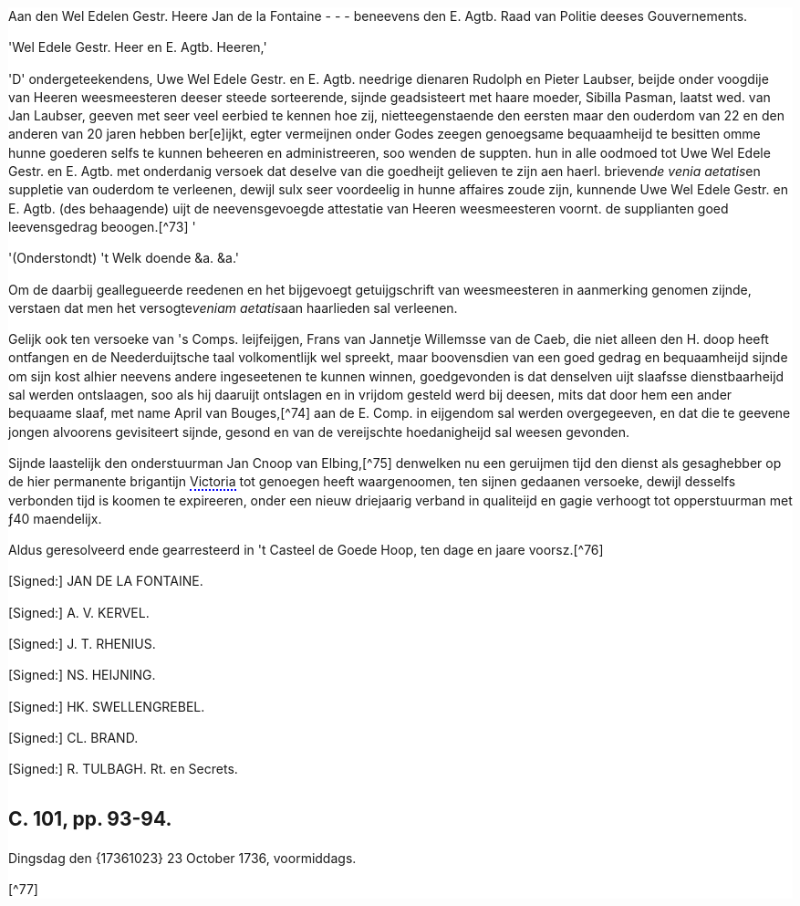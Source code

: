 Aan den Wel Edelen Gestr. Heere Jan de la Fontaine - - - beneevens den E. Agtb. Raad van Politie deeses Gouvernements.

'Wel Edele Gestr. Heer en E. Agtb. Heeren,'

'D' ondergeteekendens, Uwe Wel Edele Gestr. en E. Agtb. needrige dienaren Rudolph en Pieter Laubser, beijde onder voogdije van Heeren weesmeesteren deeser steede sorteerende, sijnde geadsisteert met haare moeder, Sibilla Pasman, laatst wed. van Jan Laubser, geeven met seer veel eerbied te kennen hoe zij, nietteegenstaende den eersten maar den ouderdom van 22 en den anderen van 20 jaren hebben ber[e]ijkt, egter vermeijnen onder Godes zeegen genoegsame bequaamheijd te besitten omme hunne goederen selfs te kunnen beheeren en administreeren, soo wenden de suppten. hun in alle oodmoed tot Uwe Wel Edele Gestr. en E. Agtb. met onderdanig versoek dat deselve van die goedheijt gelieven te zijn aen haerl. brieven*de venia aetatis*en suppletie van ouderdom te verleenen, dewijl sulx seer voordeelig in hunne affaires zoude zijn, kunnende Uwe Wel Edele Gestr. en E. Agtb. (des behaagende) uijt de neevensgevoegde attestatie van Heeren weesmeesteren voornt. de supplianten goed leevensgedrag beoogen.[^73] '

'(Onderstondt) 't Welk doende &a. &a.'

Om de daarbij geallegueerde reedenen en het bijgevoegt getuijgschrift van weesmeesteren in aanmerking genomen zijnde, verstaen dat men het versogte*veniam aetatis*aan haarlieden sal verleenen.

Gelijk ook ten versoeke van 's Comps. leijfeijgen, Frans van Jannetje Willemsse van de Caeb, die niet alleen den H. doop heeft ontfangen en de Neederduijtsche taal volkomentlijk wel spreekt, maar boovensdien van een goed gedrag en bequaamheijd sijnde om sijn kost alhier neevens andere ingeseetenen te kunnen winnen, goedgevonden is dat denselven uijt slaafsse dienstbaarheijd sal werden ontslaagen, soo als hij daaruijt ontslagen en in vrijdom gesteld werd bij deesen, mits dat door hem een ander bequaame slaaf, met name April van Bouges,[^74] aan de E. Comp. in eijgendom sal werden overgegeeven, en dat die te geevene jongen alvoorens gevisiteert sijnde, gesond en van de vereijschte hoedanigheijd sal weesen gevonden.

Sijnde laastelijk den onderstuurman Jan Cnoop van Elbing,[^75] denwelken nu een geruijmen tijd den dienst als gesaghebber op de hier permanente brigantijn <span style="border-bottom: 2px dotted #0000FF;">Victoria</span> tot genoegen heeft waargenoomen, ten sijnen gedaanen versoeke, dewijl desselfs verbonden tijd is koomen te expireeren, onder een nieuw driejaarig verband in qualiteijd en gagie verhoogt tot opperstuurman met ƒ40 maendelijx.

Aldus geresolveerd ende gearresteerd in 't Casteel de Goede Hoop, ten dage en jaare voorsz.[^76] 

[Signed:] JAN DE LA FONTAINE.

[Signed:] A. V. KERVEL.

[Signed:] J. T. RHENIUS.

[Signed:] NS. HEIJNING.

[Signed:] HK. SWELLENGREBEL.

[Signed:] CL. BRAND.

[Signed:] R. TULBAGH. Rt. en Secrets.

## C. 101, pp. 93-94.

Dingsdag den {17361023} 23 October 1736, voormiddags.

[^77] 


[^1]: Op 28.11.1601 het Joris van Spilbergen na die huidige <span style="border-bottom: 2px dotted #FF0000;">Saldanhabaai</span> verwys as " <span style="border-bottom: 2px dotted #FF0000;">de Aguado Saldamo</span> ", waarskynlik omdat hy dit verwar het met <span style="border-bottom: 2px dotted #FF0000;">Tafelbaai</span> , wat in 1503 deur Antonio de Saldanha <span style="border-bottom: 2px dotted #FF0000;">Agoada da Saldanha</span> genoem is. Vyf dae later het hy <span style="border-bottom: 2px dotted #FF0000;">Tafelbaai</span> sy huidige naam gegee, en sedertdien het <span style="border-bottom: 2px dotted #FF0000;">Saldanhabaai</span> dié naam behou. Dit is nie bekend of <span style="border-bottom: 2px dotted #FF0000;">Portugese</span> skepe <span style="border-bottom: 2px dotted #FF0000;">Saldanhabaai</span> ooit aangedoen het nie, maar die Nederlanders en Franse het dikwels daar aangedoen. In 1666 het die V.O.C. 'n buitepos daar opgerig.
[^2]: Die volgende ongenotuleerde sake is in die kladnotule van hierdie vergadering aangeteken: "Guilliam Heems toegestaan een meijd met haar twee kinderen vrij te geven, hij selfs nevens Borgers sullen borgen syn. Verbeteringen op die scheepen goed te keuren. Een man van 't guarnisoen onder een nieuw verband verbetert". (Kyk C. 113*Resolutiën, Raad van Politie*, Klad, 5.7.1736, p. 400.) Guilliaume Heems se slavin, Caatje van die Caab, is op 7.7.1736 vrygestel. (Kyk C. J.3086 Gemengde Notariele Stukke: vrybrief, 7.7.1736, pp. 76-77.)
[^3]: In die Haagse kopie staan ook*Indiaasse*.
[^4]: In die kladnotule van hierdie vergadering is ook die volgende ongenotuleerde besluit: "Met Eelders te spreeken van de saak van Bootsman Carelsz; de thuijsvaarder van syn resolutie, en <span style="border-bottom: 2px dotted #FF0000;">Turksse</span> pas". In die kladnotule is ook geen verwysing na die laaste saak in bostaande resolusie nie. Kyk C. 113*Resolutiën, Raad van Politie*, Klad, 17.7.1736, p. 401.
[^5]: Onder datum 30.7.1736 verskyn die volgende inskrywing in die dagregister: "Ter oorsaak van het overlijden van den voorleeser der <span style="border-bottom: 2px dotted #FF0000;">Stellenbosche</span> gemeijnte Anthonij Faure den kerkenraad aldaar bij missive van den 29 deeser maand versoek gedaan hebbende, dat den persoon van Abraham Foure weeder tot voorleeser hunner kerke mogt werden aangestelt, soo wierd sulx ter ordre van den Edelen Heer Gouverneur door den eerste clercq aan de leeden des Raads voorgedragen, dewelke het selve approbeerende, is gemelten Foure als daartoe de vereijschte bequaamheijd hebbende, in dienst der E. Comp. aangenoomen en tot die qualiteijt gevordert, met toevoeging eener maandelijxe gagie van sesthien guldens onder een vijf jaarig verband". Kyk C. 614*Dag Register*, 30.7.1736, pp. 99-100; C. 445*Inkomende Brieven, Raad van Politie*: kerkraad, <span style="border-bottom: 2px dotted #FF0000;">Stellenbosch</span> - Goew. en Raad, Kaap, 29.7.1736, p. 639.
[^6]: 'n Besluit van die Politieke Raad in sake verliese in die ladings van 'n aantal skepe en in die pakhuis, wynkelder, wapenkamer en hospitaal, is hieronder weggelaat. Kyk C. 29*Resolutiën, Raad van Politie II*, 7.8.1736, pp. 447-453; C. 292*Memoriën en Rapporten*, 7.8.1736, pp. 517-520.
[^7]: In die Haagse kopie verbeter na*geresolveert*.
[^8]: In die kladnotule van hierdie vergadering verskyn die volgende sake wat nie hierbo genotuleer is nie: "Twee luijden vrij geworden. Ten Holder sal een slave kind mogen vrij geven. 't Affigeeren van billietten der verpagting en van den opneem der pakhuijsen: dit sal bij de voorige resolutie worden ingeschreven". (Kyk C. 113*Resolutiën, Raad van Politie*, Klad, 7.8.1736, p. 401.) Die twee persone wat uit die Kompanjiesdiens getree het, was waarskynlik die soldate Anthonij Koks en Joseph Lodewyk Foehs, terwyl Ten Holder se slawekind, Aurora van die Kaap, op 10.8.1736 vrygestel is. (Kyk C. 237*Requesten en Nominatiën*, 1735-1736, ongedateer, pp. 387-392; C. J.3086 Gemengde Notariële Stukke: vrybrief, 10.8.1736, pp. 84-85.) Die besluit omtrent die bekendmaking van die verpagting van drank, is wel in die notule van die vorige vergadering opgeneem. (Kyk die resolusie van 26.7.1736 en ook voetnoot 143 van 1736 hierbo.)
[^9]: Die kladnotule van hierdie vergadering kan gevind word in C. 113*Resolutiën, Raad van Politie*, Klad, 13.8.1736, p. 402.
[^10]: 'n Besluit van die Politieke Raad met betrekking tot die goedere wat uit die gestrande skip <span style="border-bottom: 2px dotted #0000FF;">Fijenoordt</span> geberg is, is hier weggelaat. Kyk C. 29*Resolutiën, Raad van Politie*II, 16.8.1736, pp. 459-461; C. 292*Memoriën en Rapporten*, 16.8.1736, p. 525.
[^11]: Die kladnotule van hierdie vergadering kan gevind word in C. 113*Resolutiën, Raad van Politie*, Klad, 16.8.1736, p. 402.
[^12]: In sowel die resolusie as die Haagse kopie word hy soms Jan van Engelen en by ander geleenthede Jan van Hengelen genoem.
[^13]: In die Haagse kopie staan ook*gemulecteert*i.p.v.*gemulcteert*.
[^14]: 'n Ou vorm van*costume*.
[^15]: In die Haagse kopie is ook gekopieer*meeriteeren*i.p.v.*meriteeren*.
[^16]: Waarskynlik 'n graadboog.
[^17]: In die Haagse kopie verbeter na*clandestien*.
[^18]: Die skrywer van die Haagse kopie het dit verbeter na*importantie*.
[^19]: In die kladnotule van hierdie vergadering is 'n meer omvattende besluit van die Politieke Raad opgeteken. Dit lui: "De fiscaal geeft een vertoog over, wegens de saak van <span style="border-bottom: 2px dotted #0000FF;">Vreeland</span> segt geen actie tegens stuurman Pelzer te hebben; den schipper word daar op gehoord die segt andere verclaringen de voorgaande contrarieerende te hebben, waarvan hij eenige produceert. De kortheijd van den tyd laat niet toe alles hier te ondersoeken, hebbende den schipper eerst laat geklaagt, men sal de wederseijts overgeleverde papieren oversenden. Maar om verdere verwarringen en selfs muijterijen op de reijs voor te komen, sal hy stuurman Pelzer en den oppermeester hier blijven, tot nadere scheeps occasie; dog hier over sal eerst 't advis der absente Heeren leeden worden gehoord. Item wat den fiscaal segt van 't beedigen der verklaringen". Kyk C. 113*Resolutiën, Raad van Politie*, Klad, 18.8.1736, p. 402.
[^20]: Tot dusver kon die stukke i.v.m. hierdie saak nog nie in die Kaapse Argiefbewaarplek opgespoor word nie.
[^21]: Die kladnotule van hierdie vergadering kan gevind word in C. 113*Resolutiën, Raad van Politie*, Klad, 20.8.1736, p. 403.
[^22]: Onderstaande resolusie is ook woordeliks opgeneem in C. 614*Dag Register*, 31.8.1736, pp. 108-109.
[^23]: In die Haagse kopie staan ook*allomme*, maar in die dagregister is dit verbeter na*alomme*.
[^24]: Kyk C. 760*Memorie Boekje der Verpagtingen van 's Lands Inkomsten*, ongedateer, pp. 40-41. Die pagvoorwaardes vir die verskillende pagte kan gevind word in C. 671*Pacht Conditiën*, 31.8.1736, pp. 455-492.
[^25]: Michael Daniel Lorich van Lüneburg was 'n soldaat toe hy in 1727 met die <span style="border-bottom: 2px dotted #0000FF;">Ketel</span> in die Kaap aangekom het. Nadat hy vir twee jaar as plaaskneg aan Johannes Heufke uitgeleen is, het hy op 22.12.1733 'n vryburger geword. Hy is op 14.10.1736 met Anna Catharina Biesel getroud, maar volgens Mentzel is hulle later weer geskei en het Lorich in 1741 na <span style="border-bottom: 2px dotted #FF0000;">Europa</span> teruggekeer.
[^26]: Isak van Es van Utrecht het in 1718 as matroos op <span style="border-bottom: 2px dotted #0000FF;">Sleewijk</span> na die Kaap gekom. Die volgende jaar was hy 'n kaartemaker en in 1725 het hy uit die Kompanjiesdiens getree en 'n vryburger geword. Op 14.2.1730 het hy weer as bode van die weeskamer tot die Kompanjiesdiens toegetree, maar drie jaar later is hy weens wangedrag ontslaan. Van Es is op 10.8.1721 met Barbara Myburgh getroud. Hy is in 1737 oorlede.
[^27]: Nicolaas Brommert, 'n seun van die Kaapse vryburger Jan Brommert en sy vrou, Anna van Schalkwyk, het in 1725 as assistent by die Kompanjie in diens getree. Op 2.11.1730 het hy egter 'n vryburger geword. Hy is op 28.10.1736 met Sara Krugel getroud.
[^28]: In die Haagse kopie staan ook*Caabsse*.
[^29]: Toe Simon van der Stel die plek waarop <span style="border-bottom: 2px dotted #FF0000;">Stellenbosch</span> later ontstaan het op 8.11. 1679 besoek het, het hy dit na homself vernoem. 'n Aantal koloniste het hulle weldra daar gevestig en in 1682 is die heemrade gekies. In 1685 is 'n landdros aangestel en vir baie jare het die <span style="border-bottom: 2px dotted #FF0000;">Stellenbosch</span> -distrik die hele gebied buite die Kaapse skiereiland beslaan.
[^30]: Michael Daniel Lorich van Lüneburg was 'n soldaat toe hy in 1727 met die <span style="border-bottom: 2px dotted #0000FF;">Ketel</span> in die Kaap aangekom het. Nadat hy vir twee jaar as plaaskneg aan Johannes Heufke uitgeleen is, het hy op 22.12.1733 'n vryburger geword. Hy is op 14.10.1736 met Anna Catharina Biesel getroud, maar volgens Mentzel is hulle later weer geskei en het Lorich in 1741 na <span style="border-bottom: 2px dotted #FF0000;">Europa</span> teruggekeer.
[^31]: Isak van Es van Utrecht het in 1718 as matroos op <span style="border-bottom: 2px dotted #0000FF;">Sleewijk</span> na die Kaap gekom. Die volgende jaar was hy 'n kaartemaker en in 1725 het hy uit die Kompanjiesdiens getree en 'n vryburger geword. Op 14.2.1730 het hy weer as bode van die weeskamer tot die Kompanjiesdiens toegetree, maar drie jaar later is hy weens wangedrag ontslaan. Van Es is op 10.8.1721 met Barbara Myburgh getroud. Hy is in 1737 oorlede.
[^32]: Nicolaas Brommert, 'n seun van die Kaapse vryburger Jan Brommert en sy vrou, Anna van Schalkwyk, het in 1725 as assistent by die Kompanjie in diens getree. Op 2.11.1730 het hy egter 'n vryburger geword. Hy is op 28.10.1736 met Sara Krugel getroud.
[^33]: In die Haagse kopie staan ook*Caabsse*.
[^34]: Toe Simon van der Stel die plek waarop <span style="border-bottom: 2px dotted #FF0000;">Stellenbosch</span> later ontstaan het op 8.11. 1679 besoek het, het hy dit na homself vernoem. 'n Aantal koloniste het hulle weldra daar gevestig en in 1682 is die heemrade gekies. In 1685 is 'n landdros aangestel en vir baie jare het die <span style="border-bottom: 2px dotted #FF0000;">Stellenbosch</span> -distrik die hele gebied buite die Kaapse skiereiland beslaan.
[^35]: In die kladnotule van hierdie vergadering verskyn die volgende ongenotuleerde sake: "Een bandit welkers tijd uijt is, sal hier bij De Wet in leening blijven. De tweede zoon van Faure tot coster van <span style="border-bottom: 2px dotted #FF0000;">Stellenbosch</span> aangestelt. Bernardus van Karnbek tot ƒ11 verhoogt, dit is geweest den 5 Junij passo. Jan Jurgen Drebs vrij geworden. Twee vel bereijders en een zadelmaker volgens gebruijk verbetert. Juffw. Ten Damme twee meijden met haar kinderen toegestaan vrij te geven". (Kyk C. 113*Resolutiën, Raad van Politie*, Klad, 31.8.1736, p. 403.) Die gewese bandiet, Christoffel Kieseldorp, het by die vryburger Johannes Carolus de Wet in diens getree. (Kyk C. J.2886 Kontrakte, 20.9.1736, pp. 152-154.) Die nuwe koster van <span style="border-bottom: 2px dotted #FF0000;">Stellenbosch</span> was waarskynlik Jan Pieter Faure. Jan Jurgen Dreebs se versoek om 'n vrybrief kan gevind word in C. 237*Requesten en Nominatiën*, 1735-1736, ongedateer, pp. 411-412. Helena Gulix, die weduwee Ten Damme, se twee slavinne en hulle kinders is op 7.9.1736 vrygestel. (Vgl. C. J.3086 Gemengde Notariële Stukke: vrybrief, 7.9.1736, pp. 91-94.)
[^36]: Kyk 1/STB.l/11 Notule van Landdros en Heemrade, 6.8.1736, pp. 144-146.
[^37]: Kyk C. 445*Inkomende Brieven, Raad van Politie*: Here XVII - Goew. en Raad, Kaap, 27.3.1736, pp. 659-661.
[^38]: Alexander Coele van Delft was die seun van Pieter Coele en Geertruyd Engelgrave. Hy was boekhouer op die retoerskip die <span style="border-bottom: 2px dotted #0000FF;">Vliegend Hart</span> toe hy op 15.4.1734 toestemming van die Politieke Raad ontvang het om aan die Kaap te bly om sy huwelik te laat voltrek. Op 18.7.1734 is hy toe met Maria Elisabeth de Wit (1712-1757), 'n dogter van Jan de Wit en Maria Adriaansz, getroud. Coele het in 1738 'n vryburger geword en het die plaas <span style="border-bottom: 2px dotted #FF0000;">Schotse Kloof</span> teen <span style="border-bottom: 2px dotted #FF0000;">Vlaeberg</span> besit. Hy het in 1761 na <span style="border-bottom: 2px dotted #FF0000;">Europa</span> teruggekeer.
[^39]: In die kladnotule van hierdie vergadering is die volgende ongenotuleerde sake opgeteken: "Een brandhoudschrijver en baas aan de <span style="border-bottom: 2px dotted #FF0000;">Vishoek</span> verbetert. Drie verbeteringen van de werf a ƒ14 gedaan. Beck een bijtapper van 't bier toegestaan als meede aan Boetendag voor 't <span style="border-bottom: 2px dotted #FF0000;">Rondebosje</span> ... Maarten Koorts in vrijdom gestelt". (Kyk C. 113*Resolutiën, Raad van Politie*, Klad, 4.9.1736, pp. 403-404.) Jan Zacharias Beck, Carl Diederik Buitendach en Marten Koorts se versoekskrifte kan gevind word in C. 237*Requesten en Nominatiën*, 1735-1736, ongedateer, pp. 399-404.
[^40]: Havenberg en sy vrou, Dorothea Kinegers, het op 30.9.1736 'n dogter, Dorothea Christina, in die Kaapse kerk laat doop. Vgl. V.C. 605 Doopregister, Kaapstad, 30.9.1736, p. 106.
[^41]: Dit is waarskynlik 'n barkentein, d.w.s. 'n ligte vrag- of oorlogskip.
[^42]: Kyk C. 353*Attestatiën*, 18.9.1736, pp. 565-569.
[^43]: In sowel die oorspronklike rapport as die Haagse kopie staan ook*bregantijn*.
[^44]: Die huidige <span style="border-bottom: 2px dotted #FF0000;">Leeukop</span> . Volgens Kolbe het die berg sy naam te danke aan die feit dat dit van 'n afstand lyk soos 'n leeu wat lê. Die eerste <span style="border-bottom: 2px dotted #FF0000;">Engelse</span> reisigers wat die Kaap aangedoen het, het die berg die <span style="border-bottom: 2px dotted #FF0000;">Sugar Loaf</span> genoem.
[^45]: Hier word verwys na die Chavonnes-battery, wat in 1726 voltooi is.
[^46]: In sowel die oorspronklike rapport as die Haagse kopie staan ook*bregantjn*.
[^47]: Kyk C. 353*Attestatiën*, 5.9.1736 en 12.9.1736, pp. 573-577, 581-585 en 589-591.
[^48]: In die Haagse kopie verbeter na*nonchalance*.
[^49]: Die naam van 'n rots in die see besuide <span style="border-bottom: 2px dotted #FF0000;">Robbeneiland</span> , tussen die eiland en die vasteland, wat vandag nog onder dieselfde naam bekend is. Dit word reeds aangetoon op 'n kaart van <span style="border-bottom: 2px dotted #FF0000;">Tafelbaai</span> van 1654. Vgl. Map Register 2/4 Wilhelm Blaeu:*Map of* <span style="border-bottom: 2px dotted #FF0000;">Robben Island</span> , 1654.
[^50]: 'n Etmaal aan boord is verdeel in ses wagte van vier uur elk, beginnende met twaalfuur middag, t.w. die agtermiddagwag, platvoetwag, eerste wag, hondewag, dagwag en voormiddagwag. Elke wag was weer onderverdeel in agt glase van 'n halfuur elk.
[^51]: Die skrywer van die oorspronklike verslag het geskryf*immediaat*, wat die korrekte spelling is.
[^52]: Jacobus Möller is in 1697 aan die Kaap gebore. Hy was die seun van Hendrik Christoffel Möller en Margaretha Marquardt. In 1707 het hy as matroos by die Kompanjie in diens getree. Op 9.1.1725, terwyl hy as opperstuurman op die <span style="border-bottom: 2px dotted #0000FF;">Susanna</span> in <span style="border-bottom: 2px dotted #FF0000;">Tafelbaai</span> was, het die Politieke Raad hom benoem as ekwipasiemeester van die Kaap. Op 22.9.1726 is hy met Debora de Koning (1709-1748) van Amsterdam getroud. Hy is in dieselfde jaar ook verkies as lid van die Raad van Justisie. Toe Möller ongeveer in 1747 oorlede is, was hy 'n vermoënde man. Afgesien van agt huise in die <span style="border-bottom: 2px dotted #FF0000;">Tafelvallei</span> , het hy ook die plaas <span style="border-bottom: 2px dotted #FF0000;">Boshof</span> langs die <span style="border-bottom: 2px dotted #FF0000;">Liesbeek</span> besit.
[^53]: Josephus de Grandpreez van Valenciennes was die seun van Noel Joseph de Grandpreez en Bernardina Mousson de la Grenieurie. Hy het in 1720 as soldaat op die <span style="border-bottom: 2px dotted #0000FF;">Linschooten</span> na die Kaap gekom en is twee jaar later as assistent op die sekretarie van die Politieke Raad aangestel. Op 31.7.1725 is hy bevorder tot eerste klerk van die Politieke Raad en op 2.8.1727 tot sekretaris van die Raad van Justisie. In 1730 is hy bevorder tot die rang van onderkoopman en in 1741 tot koopman en sekretaris van die Politieke Raad. Hy is op 1.8.1723 met Louisa Adriana Slotsboo (1708-1762) getroud. De Grandpreez is in 1761 oorlede.